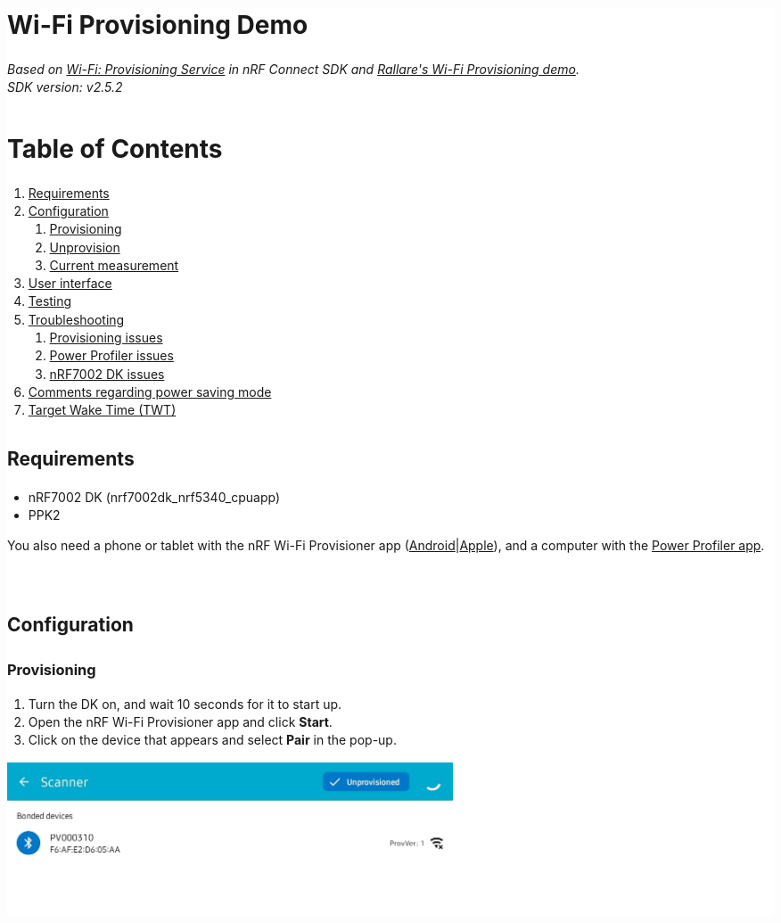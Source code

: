 # Wi-Fi Provisioning Demo

<i> Based on [Wi-Fi: Provisioning Service](https://github.com/nrfconnect/sdk-nrf/tree/v2.5.2/samples/wifi/provisioning) in nRF Connect SDK and [Rallare's Wi-Fi Provisioning demo](https://github.com/Rallare/fw-nrfconnect-nrf/tree/provisioning_demo_app/samples/wifi/provisioning).<br>
SDK version: v2.5.2<br>
</i>

# Table of Contents
1. [Requirements](#requirements)
2. [Configuration](#configuration)
    1. [Provisioning](#provisioning)
    2. [Unprovision](#unprovision)
    3. [Current measurement](#current-measurement)
3. [User interface](#user-interface)
4. [Testing](#testing)
5. [Troubleshooting](#troubleshooting)
    1. [Provisioning issues](#provisioning-issues)
    2. [Power Profiler issues](#power-profiler-issues)
    3. [nRF7002 DK issues](#nrf7002-dk-issues)
6. [Comments regarding power saving mode](#comments-regarding-power-saving-mode)
7. [Target Wake Time (TWT)](#target-wake-time-twt)

## Requirements
- nRF7002 DK (nrf7002dk_nrf5340_cpuapp)
- PPK2

You also need a phone or tablet with the nRF Wi-Fi Provisioner app ([Android](https://play.google.com/store/apps/details?id=no.nordicsemi.android.wifi.provisioning)|[Apple](https://apps.apple.com/gb/app/nrf-wi-fi-provisioner/id1638948698)), and a computer with the [Power Profiler app](https://www.nordicsemi.com/Products/Development-tools/nRF-Connect-for-Desktop).

<br>

## Configuration

### Provisioning
1. Turn the DK on, and wait 10 seconds for it to start up.
2. Open the nRF Wi-Fi Provisioner app and click <b>Start</b>.
3. Click on the device that appears and select <b>Pair</b> in the pop-up.

<img src="pictures/wifi_app_scanner.jpg" alt="nRF Wi-Fi Provisioner scanner" width="500"/>
